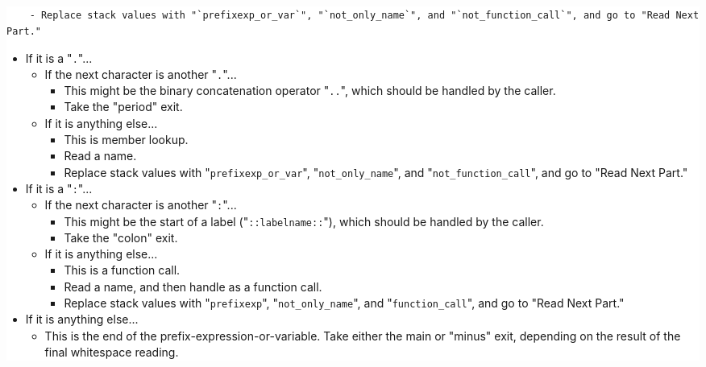         - Replace stack values with "`prefixexp_or_var`", "`not_only_name`", and "`not_function_call`", and go to "Read Next Part."
- If it is a "`.`"...
    - If the next character is another "`.`"...
        - This might be the binary concatenation operator "`..`", which should be handled by the caller.
        - Take the "period" exit.
    - If it is anything else...
        - This is member lookup.
        - Read a name.
        - Replace stack values with "`prefixexp_or_var`", "`not_only_name`", and "`not_function_call`", and go to "Read Next Part."
- If it is a "`:`"...
    - If the next character is another "`:`"...
        - This might be the start of a label ("`::labelname::`"), which should be handled by the caller.
        - Take the "colon" exit.
    - If it is anything else...
        - This is a function call.
        - Read a name, and then handle as a function call.
        - Replace stack values with "`prefixexp`", "`not_only_name`", and "`function_call`", and go to "Read Next Part."
- If it is anything else...
    - This is the end of the prefix-expression-or-variable. Take either the main or "minus" exit, depending on the result of the final whitespace reading.
